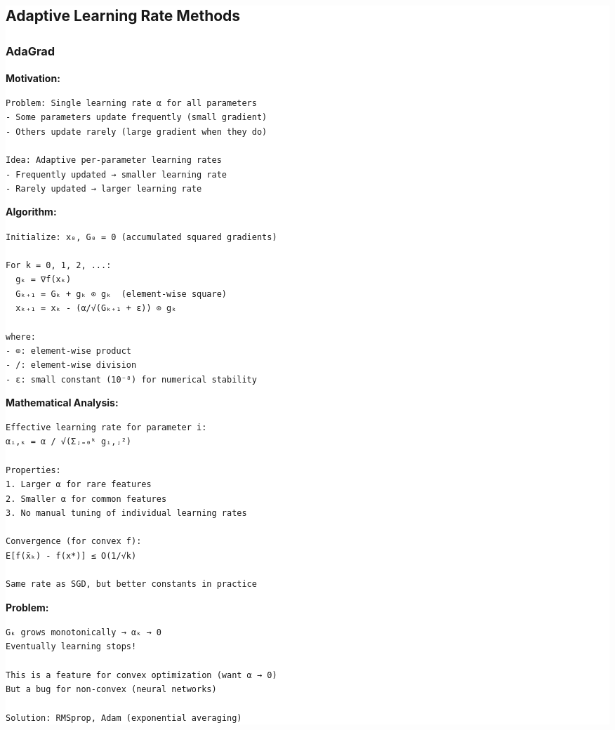 
## Adaptive Learning Rate Methods

### AdaGrad

**Motivation:**

```
Problem: Single learning rate α for all parameters
- Some parameters update frequently (small gradient)
- Others update rarely (large gradient when they do)

Idea: Adaptive per-parameter learning rates
- Frequently updated → smaller learning rate
- Rarely updated → larger learning rate
```

**Algorithm:**

```
Initialize: x₀, G₀ = 0 (accumulated squared gradients)

For k = 0, 1, 2, ...:
  gₖ = ∇f(xₖ)
  Gₖ₊₁ = Gₖ + gₖ ⊙ gₖ  (element-wise square)
  xₖ₊₁ = xₖ - (α/√(Gₖ₊₁ + ε)) ⊙ gₖ

where:
- ⊙: element-wise product
- /: element-wise division
- ε: small constant (10⁻⁸) for numerical stability
```

**Mathematical Analysis:**

```
Effective learning rate for parameter i:
αᵢ,ₖ = α / √(Σⱼ₌₀ᵏ gᵢ,ⱼ²)

Properties:
1. Larger α for rare features
2. Smaller α for common features
3. No manual tuning of individual learning rates

Convergence (for convex f):
E[f(x̄ₖ) - f(x*)] ≤ O(1/√k)

Same rate as SGD, but better constants in practice
```

**Problem:**

```
Gₖ grows monotonically → αₖ → 0
Eventually learning stops!

This is a feature for convex optimization (want α → 0)
But a bug for non-convex (neural networks)

Solution: RMSprop, Adam (exponential averaging)
```
